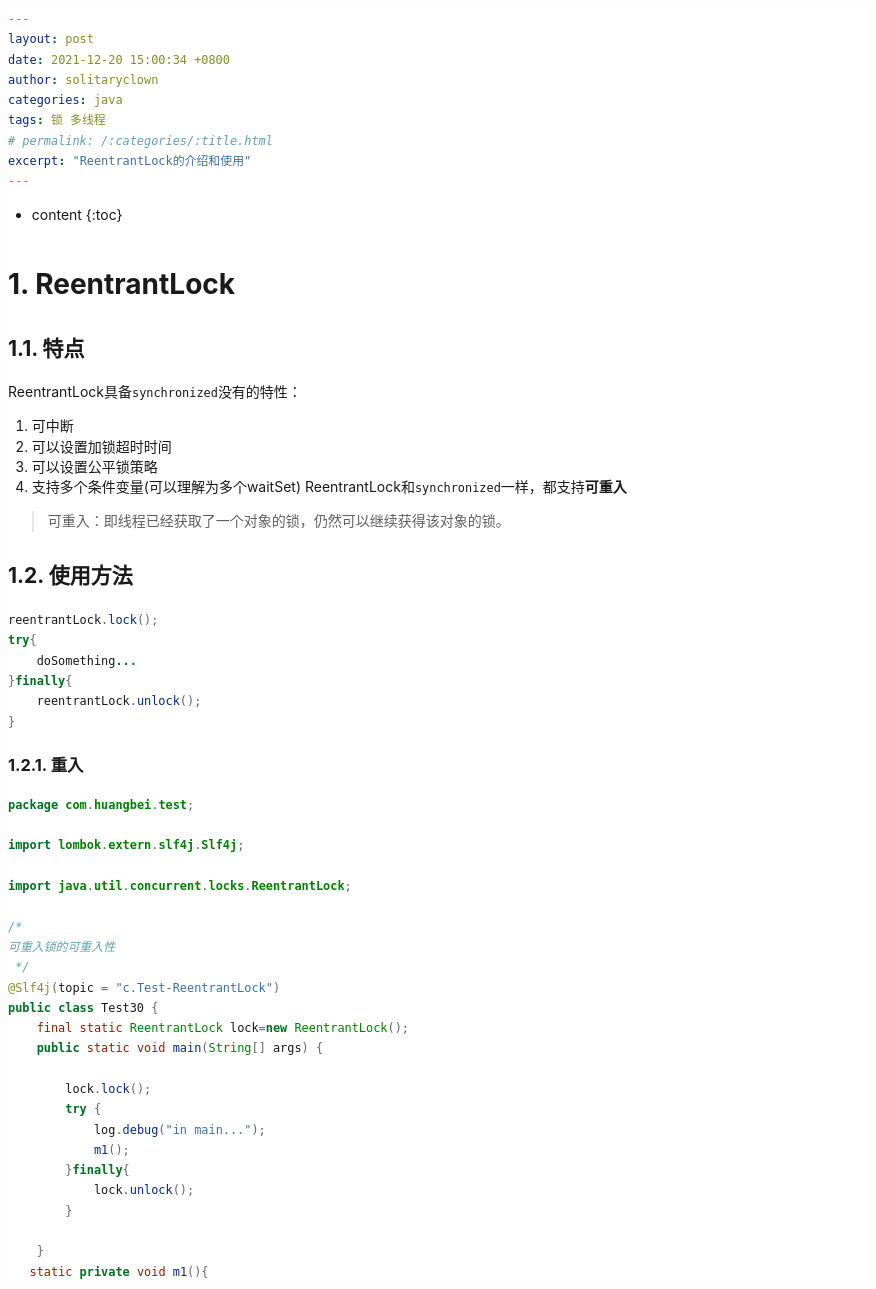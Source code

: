 ```yaml
---
layout: post
date: 2021-12-20 15:00:34 +0800
author: solitaryclown
categories: java
tags: 锁 多线程
# permalink: /:categories/:title.html
excerpt: "ReentrantLock的介绍和使用"
---
```

* content
{:toc}

# 1. ReentrantLock
## 1.1. 特点
ReentrantLock具备`synchronized`没有的特性：
1. 可中断
2. 可以设置加锁超时时间
3. 可以设置公平锁策略
4. 支持多个条件变量(可以理解为多个waitSet)
ReentrantLock和`synchronized`一样，都支持**可重入**
>可重入：即线程已经获取了一个对象的锁，仍然可以继续获得该对象的锁。

## 1.2. 使用方法

```java
reentrantLock.lock();
try{
    doSomething...
}finally{
    reentrantLock.unlock();
}
```

### 1.2.1. 重入
```java
package com.huangbei.test;

import lombok.extern.slf4j.Slf4j;

import java.util.concurrent.locks.ReentrantLock;

/*
可重入锁的可重入性
 */
@Slf4j(topic = "c.Test-ReentrantLock")
public class Test30 {
    final static ReentrantLock lock=new ReentrantLock();
    public static void main(String[] args) {

        lock.lock();
        try {
            log.debug("in main...");
            m1();
        }finally{
            lock.unlock();
        }

    }
   static private void m1(){
```